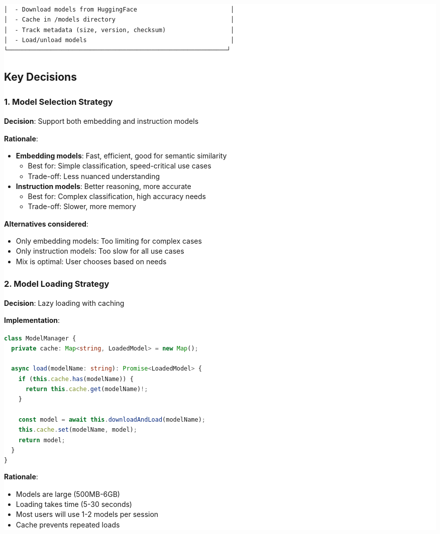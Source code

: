 ```
│  - Download models from HuggingFace                          │
│  - Cache in /models directory                                │
│  - Track metadata (size, version, checksum)                  │
│  - Load/unload models                                        │
└─────────────────────────────────────────────────────────────┘
```

## Key Decisions

### 1. Model Selection Strategy

**Decision**: Support both embedding and instruction models

**Rationale**:
- **Embedding models**: Fast, efficient, good for semantic similarity
  - Best for: Simple classification, speed-critical use cases
  - Trade-off: Less nuanced understanding
- **Instruction models**: Better reasoning, more accurate
  - Best for: Complex classification, high accuracy needs
  - Trade-off: Slower, more memory

**Alternatives considered**:
- Only embedding models: Too limiting for complex cases
- Only instruction models: Too slow for all use cases
- Mix is optimal: User chooses based on needs

### 2. Model Loading Strategy

**Decision**: Lazy loading with caching

**Implementation**:
```typescript
class ModelManager {
  private cache: Map<string, LoadedModel> = new Map();
  
  async load(modelName: string): Promise<LoadedModel> {
    if (this.cache.has(modelName)) {
      return this.cache.get(modelName)!;
    }
    
    const model = await this.downloadAndLoad(modelName);
    this.cache.set(modelName, model);
    return model;
  }
}
```

**Rationale**:
- Models are large (500MB-6GB)
- Loading takes time (5-30 seconds)
- Most users will use 1-2 models per session
- Cache prevents repeated loads
